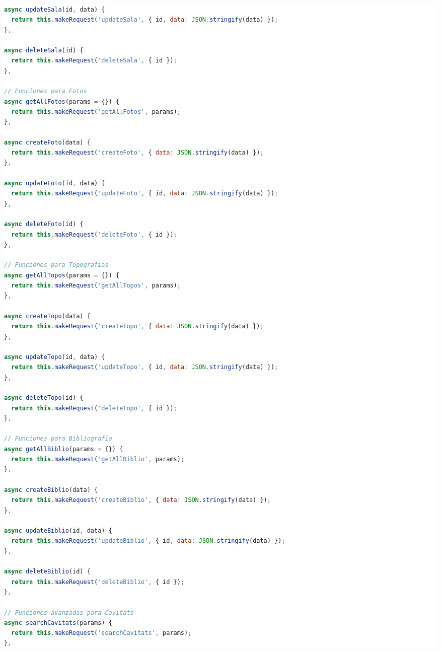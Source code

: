 ```javascript
async updateSala(id, data) {
  return this.makeRequest('updateSala', { id, data: JSON.stringify(data) });
},

async deleteSala(id) {
  return this.makeRequest('deleteSala', { id });
},

// Funciones para Fotos
async getAllFotos(params = {}) {
  return this.makeRequest('getAllFotos', params);
},

async createFoto(data) {
  return this.makeRequest('createFoto', { data: JSON.stringify(data) });
},

async updateFoto(id, data) {
  return this.makeRequest('updateFoto', { id, data: JSON.stringify(data) });
},

async deleteFoto(id) {
  return this.makeRequest('deleteFoto', { id });
},

// Funciones para Topografías
async getAllTopos(params = {}) {
  return this.makeRequest('getAllTopos', params);
},

async createTopo(data) {
  return this.makeRequest('createTopo', { data: JSON.stringify(data) });
},

async updateTopo(id, data) {
  return this.makeRequest('updateTopo', { id, data: JSON.stringify(data) });
},

async deleteTopo(id) {
  return this.makeRequest('deleteTopo', { id });
},

// Funciones para Bibliografía
async getAllBiblio(params = {}) {
  return this.makeRequest('getAllBiblio', params);
},

async createBiblio(data) {
  return this.makeRequest('createBiblio', { data: JSON.stringify(data) });
},

async updateBiblio(id, data) {
  return this.makeRequest('updateBiblio', { id, data: JSON.stringify(data) });
},

async deleteBiblio(id) {
  return this.makeRequest('deleteBiblio', { id });
},

// Funciones avanzadas para Cavitats
async searchCavitats(params) {
  return this.makeRequest('searchCavitats', params);
},
```